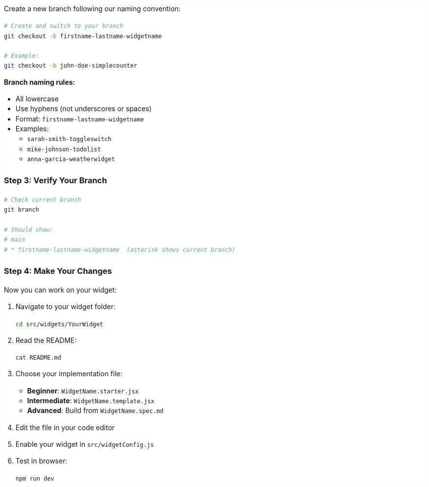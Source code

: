 Create a new branch following our naming convention:

```bash
# Create and switch to your branch
git checkout -b firstname-lastname-widgetname

# Example:
git checkout -b john-doe-simplecounter
```

**Branch naming rules:**
- All lowercase
- Use hyphens (not underscores or spaces)
- Format: `firstname-lastname-widgetname`
- Examples:
  - `sarah-smith-toggleswitch`
  - `mike-johnson-todolist`
  - `anna-garcia-weatherwidget`

### Step 3: Verify Your Branch

```bash
# Check current branch
git branch

# Should show:
# main
# * firstname-lastname-widgetname  (asterisk shows current branch)
```

### Step 4: Make Your Changes

Now you can work on your widget:

1. Navigate to your widget folder:
   ```bash
   cd src/widgets/YourWidget
   ```

2. Read the README:
   ```bash
   cat README.md
   ```

3. Choose your implementation file:
   - **Beginner**: `WidgetName.starter.jsx`
   - **Intermediate**: `WidgetName.template.jsx`
   - **Advanced**: Build from `WidgetName.spec.md`

4. Edit the file in your code editor

5. Enable your widget in `src/widgetConfig.js`

6. Test in browser:
   ```bash
   npm run dev
   ```
